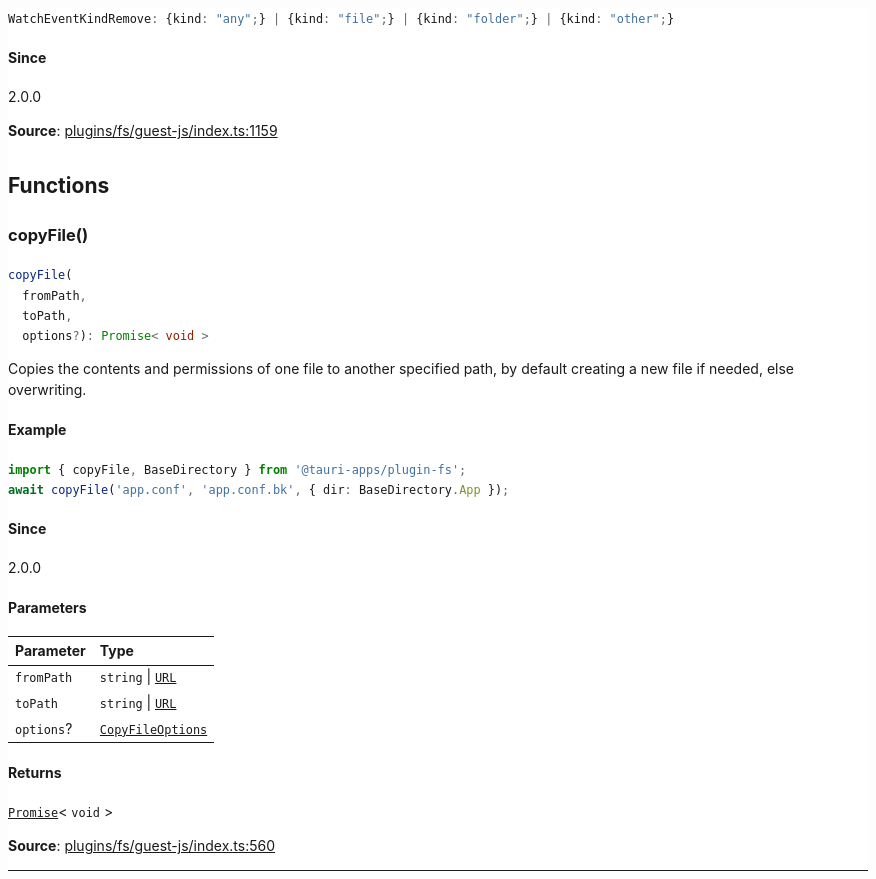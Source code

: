 ```ts
WatchEventKindRemove: {kind: "any";} | {kind: "file";} | {kind: "folder";} | {kind: "other";}
```

#### Since

2.0.0

**Source**: [plugins/fs/guest-js/index.ts:1159](https://github.com/tauri-apps/plugins-workspace/blob/v2/plugins/fs/guest-js/index.ts#L1159)

## Functions

### copyFile()

```ts
copyFile(
  fromPath,
  toPath,
  options?): Promise< void >
```

Copies the contents and permissions of one file to another specified path, by default creating a new file if needed, else overwriting.

#### Example

```typescript
import { copyFile, BaseDirectory } from '@tauri-apps/plugin-fs';
await copyFile('app.conf', 'app.conf.bk', { dir: BaseDirectory.App });
```

#### Since

2.0.0

#### Parameters

| Parameter  | Type                                                                |
| :--------- | :------------------------------------------------------------------ |
| `fromPath` | `string` \| [`URL`](https://developer.mozilla.org/docs/Web/API/URL) |
| `toPath`   | `string` \| [`URL`](https://developer.mozilla.org/docs/Web/API/URL) |
| `options`? | [`CopyFileOptions`](/references/js/fs/#copyfileoptions)             |

#### Returns

[`Promise`](https://developer.mozilla.org/docs/Web/JavaScript/Reference/Global_Objects/Promise)\< `void` \>

**Source**: [plugins/fs/guest-js/index.ts:560](https://github.com/tauri-apps/plugins-workspace/blob/v2/plugins/fs/guest-js/index.ts#L560)

---
